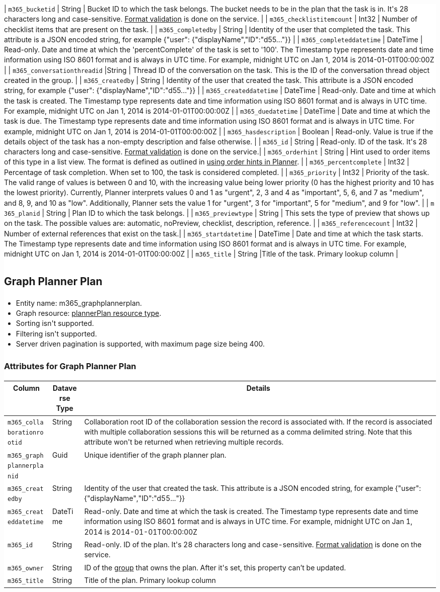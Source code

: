 | `m365_bucketid` | String | Bucket ID to which the task belongs. The bucket needs to be in the plan that the task is in. It's 28 characters long and case-sensitive. [Format validation](/graph/api/resources/planner-identifiers-disclaimer) is done on the service. |
| `m365_checklistitemcount` | Int32 | Number of checklist items that are present on the task. |
| `m365_completedby` | String | Identity of the user that completed the task. This attribute is a JSON encoded string, for example {\"user\": {\"displayName\",\"ID\":\"d55...\"}} |
| `m365_completeddatetime` | DateTime | Read-only. Date and time at which the 'percentComplete' of the task is set to '100'. The Timestamp type represents date and time information using ISO 8601 format and is always in UTC time. For example, midnight UTC on Jan 1, 2014 is 2014-01-01T00:00:00Z |
| `m365_conversationthreadid` |String | Thread ID of the conversation on the task. This is the ID of the conversation thread object created in the group. |
| `m365_createdby` | String | Identity of the user that created the task. This attribute is a JSON encoded string, for example {\"user\": {\"displayName\",\"ID\":\"d55...\"}} |
| `m365_createddatetime` | DateTime | Read-only. Date and time at which the task is created. The Timestamp type represents date and time information using ISO 8601 format and is always in UTC time. For example, midnight UTC on Jan 1, 2014 is 2014-01-01T00:00:00Z |
| `m365_duedatetime` | DateTime | Date and time at which the task is due. The Timestamp type represents date and time information using ISO 8601 format and is always in UTC time. For example, midnight UTC on Jan 1, 2014 is 2014-01-01T00:00:00Z |
| `m365_hasdescription` | Boolean | Read-only. Value is true if the details object of the task has a non-empty description and false otherwise. |
| `m365_id` | String | Read-only. ID of the task. It's 28 characters long and case-sensitive. [Format validation](/graph/api/resources/planner-identifiers-disclaimer) is done on the service.|
| `m365_orderhint` | String | Hint used to order items of this type in a list view. The format is defined as outlined in [using order hints in Planner](/graph/api/resources/planner-order-hint-format). |
| `m365_percentcomplete` | Int32 | Percentage of task completion. When set to 100, the task is considered completed. |
| `m365_priority` | Int32 | Priority of the task. The valid range of values is between 0 and 10, with the increasing value being lower priority (0 has the highest priority and 10 has the lowest priority). Currently, Planner interprets values 0 and 1 as "urgent", 2, 3 and 4 as "important", 5, 6, and 7 as "medium", and 8, 9, and 10 as "low". Additionally, Planner sets the value 1 for "urgent", 3 for "important", 5 for "medium", and 9 for "low". |
| `m365_planid` | String | Plan ID to which the task belongs. |
| `m365_previewtype` | String | This sets the type of preview that shows up on the task. The possible values are: automatic, noPreview, checklist, description, reference. |
| `m365_referencecount` | Int32 | Number of external references that exist on the task.|
| `m365_startdatetime` | DateTime | Date and time at which the task starts. The Timestamp type represents date and time information using ISO 8601 format and is always in UTC time. For example, midnight UTC on Jan 1, 2014 is 2014-01-01T00:00:00Z |
| `m365_title` | String |Title of the task. Primary lookup column |

## Graph Planner Plan

* Entity name: m365_graphplannerplan.
* Graph resource: [plannerPlan resource type](/graph/api/resources/plannerplan).
* Sorting isn't supported.
* Filtering isn't supported.
* Server driven pagination is supported, with maximum page size being 400.

### Attributes for Graph Planner Plan

| Column  | Dataverse Type | Details |
|---|---|---|
| `m365_collaborationrootid` | String | Collaboration root ID of the collaboration session the record is associated with. If the record is associated with multiple collaboration sessions this will be returned as a comma delimited string. Note that this attribute won't be returned when retrieving multiple records.|
| `m365_graphplannerplanid` |Guid |Unique identifier of the graph planner plan.|
| `m365_createdby` | String | Identity of the user that created the task. This attribute is a JSON encoded string, for example {\"user\": {\"displayName\",\"ID\":\"d55...\"}} |
| `m365_createddatetime` | DateTime | Read-only. Date and time at which the task is created. The Timestamp type represents date and time information using ISO 8601 format and is always in UTC time. For example, midnight UTC on Jan 1, 2014 is 2014-01-01T00:00:00Z |
| `m365_id` | String | Read-only. ID of the plan. It's 28 characters long and case-sensitive. [Format validation](/graph/api/resources/planner-identifiers-disclaimer) is done on the service.|
| `m365_owner` | String | ID of the [group](/graph/api/resources/group) that owns the plan. After it's set, this property can’t be updated.|
| `m365_title` | String | Title of the plan. Primary lookup column |
